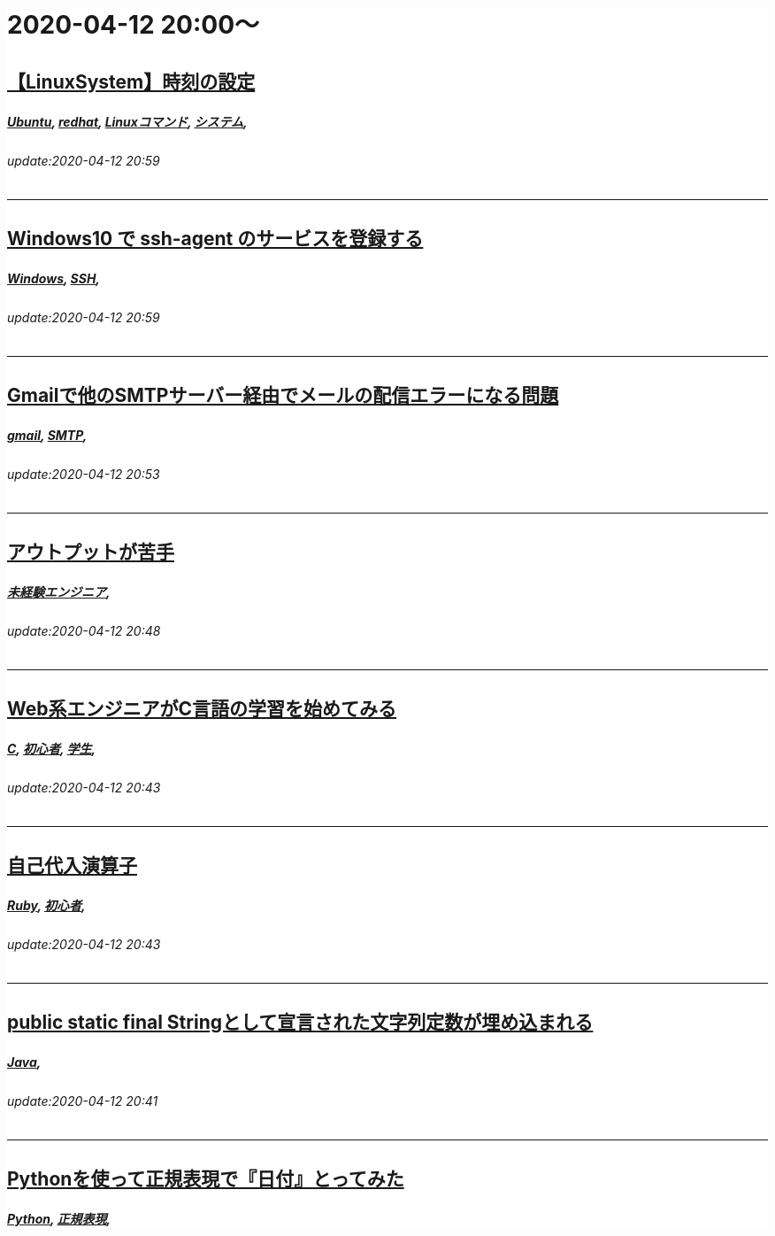 


# 2020-04-12 20:00～
## [【LinuxSystem】時刻の設定](https://qiita.com/HeRMeS93/items/43c2f270861cc5fe383b)
##### [Ubuntu](https://qiita.com/tags/Ubuntu), [redhat](https://qiita.com/tags/redhat), [Linuxコマンド](https://qiita.com/tags/Linuxコマンド), [システム](https://qiita.com/tags/システム), 
###### update:2020-04-12 20:59
---
## [Windows10 で ssh-agent のサービスを登録する](https://qiita.com/mizutoki79/items/074d11cf9bc82b87385f)
##### [Windows](https://qiita.com/tags/Windows), [SSH](https://qiita.com/tags/SSH), 
###### update:2020-04-12 20:59
---
## [Gmailで他のSMTPサーバー経由でメールの配信エラーになる問題](https://qiita.com/kenji0302/items/7d3a9b351d9bb9ea5967)
##### [gmail](https://qiita.com/tags/gmail), [SMTP](https://qiita.com/tags/SMTP), 
###### update:2020-04-12 20:53
---
## [アウトプットが苦手](https://qiita.com/ps0139hk/items/4bcd592f1c7e51c91af0)
##### [未経験エンジニア](https://qiita.com/tags/未経験エンジニア), 
###### update:2020-04-12 20:48
---
## [Web系エンジニアがC言語の学習を始めてみる](https://qiita.com/IamK/items/cba72241fecfc62a1de9)
##### [C](https://qiita.com/tags/C), [初心者](https://qiita.com/tags/初心者), [学生](https://qiita.com/tags/学生), 
###### update:2020-04-12 20:43
---
## [自己代入演算子](https://qiita.com/TOMARU4400/items/dfd20154a31b0413d533)
##### [Ruby](https://qiita.com/tags/Ruby), [初心者](https://qiita.com/tags/初心者), 
###### update:2020-04-12 20:43
---
## [public static final Stringとして宣言された文字列定数が埋め込まれる](https://qiita.com/neko_the_shadow/items/55c5d1a53462b6d7918e)
##### [Java](https://qiita.com/tags/Java), 
###### update:2020-04-12 20:41
---
## [Pythonを使って正規表現で『日付』とってみた](https://qiita.com/ayuma/items/7045ca15f79bcc97f2d3)
##### [Python](https://qiita.com/tags/Python), [正規表現](https://qiita.com/tags/正規表現), 